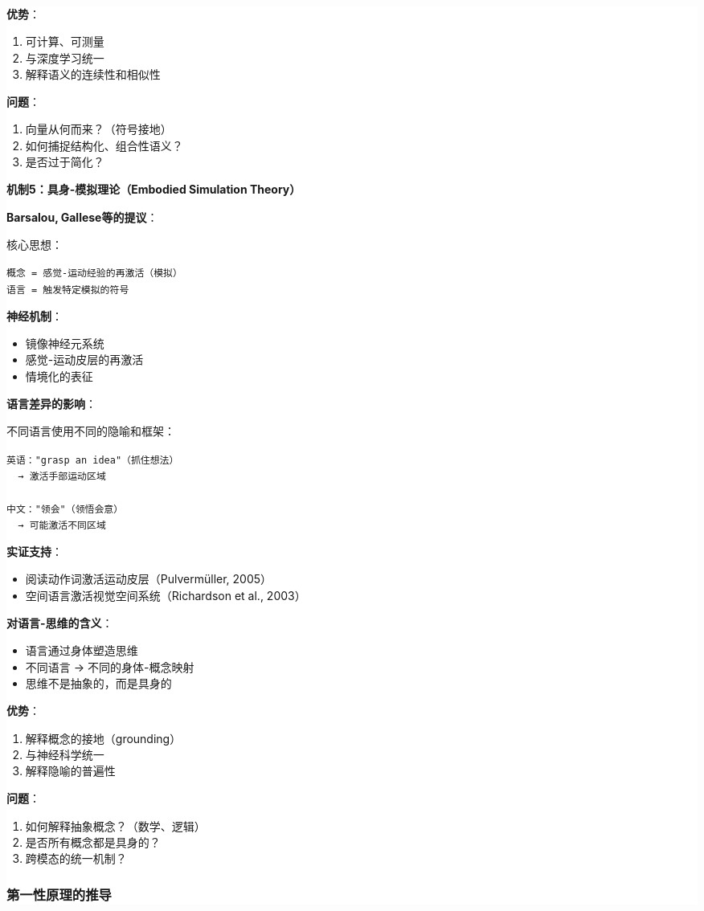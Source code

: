 **优势**：
1. 可计算、可测量
2. 与深度学习统一
3. 解释语义的连续性和相似性

**问题**：
1. 向量从何而来？（符号接地）
2. 如何捕捉结构化、组合性语义？
3. 是否过于简化？

**机制5：具身-模拟理论（Embodied Simulation Theory）**

**Barsalou, Gallese等的提议**：

核心思想：
```
概念 = 感觉-运动经验的再激活（模拟）
语言 = 触发特定模拟的符号
```

**神经机制**：
- 镜像神经元系统
- 感觉-运动皮层的再激活
- 情境化的表征

**语言差异的影响**：

不同语言使用不同的隐喻和框架：
```
英语："grasp an idea"（抓住想法）
  → 激活手部运动区域
  
中文："领会"（领悟会意）
  → 可能激活不同区域
```

**实证支持**：
- 阅读动作词激活运动皮层（Pulvermüller, 2005）
- 空间语言激活视觉空间系统（Richardson et al., 2003）

**对语言-思维的含义**：
- 语言通过身体塑造思维
- 不同语言 → 不同的身体-概念映射
- 思维不是抽象的，而是具身的

**优势**：
1. 解释概念的接地（grounding）
2. 与神经科学统一
3. 解释隐喻的普遍性

**问题**：
1. 如何解释抽象概念？（数学、逻辑）
2. 是否所有概念都是具身的？
3. 跨模态的统一机制？

### 第一性原理的推导
